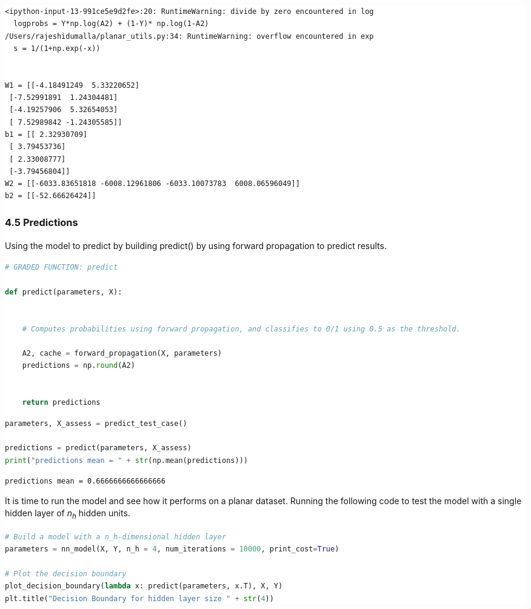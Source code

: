     <ipython-input-13-991ce5e9d2fe>:20: RuntimeWarning: divide by zero encountered in log
      logprobs = Y*np.log(A2) + (1-Y)* np.log(1-A2)
    /Users/rajeshidumalla/planar_utils.py:34: RuntimeWarning: overflow encountered in exp
      s = 1/(1+np.exp(-x))


    W1 = [[-4.18491249  5.33220652]
     [-7.52991891  1.24304481]
     [-4.19257906  5.32654053]
     [ 7.52989842 -1.24305585]]
    b1 = [[ 2.32930709]
     [ 3.79453736]
     [ 2.33008777]
     [-3.79456804]]
    W2 = [[-6033.83651818 -6008.12961806 -6033.10073783  6008.06596049]]
    b2 = [[-52.66626424]]


### 4.5 Predictions

Using the model to predict by building predict() by using forward propagation to predict results.


```python
# GRADED FUNCTION: predict

def predict(parameters, X):
    
    
    # Computes probabilities using forward propagation, and classifies to 0/1 using 0.5 as the threshold.

    A2, cache = forward_propagation(X, parameters)
    predictions = np.round(A2)

    
    return predictions
```


```python
parameters, X_assess = predict_test_case()

predictions = predict(parameters, X_assess)
print("predictions mean = " + str(np.mean(predictions)))
```

    predictions mean = 0.6666666666666666


It is time to run the model and see how it performs on a planar dataset. Running the following code to test the model with a single hidden layer of $n_h$ hidden units.


```python
# Build a model with a n_h-dimensional hidden layer
parameters = nn_model(X, Y, n_h = 4, num_iterations = 10000, print_cost=True)

# Plot the decision boundary
plot_decision_boundary(lambda x: predict(parameters, x.T), X, Y)
plt.title("Decision Boundary for hidden layer size " + str(4))
```
